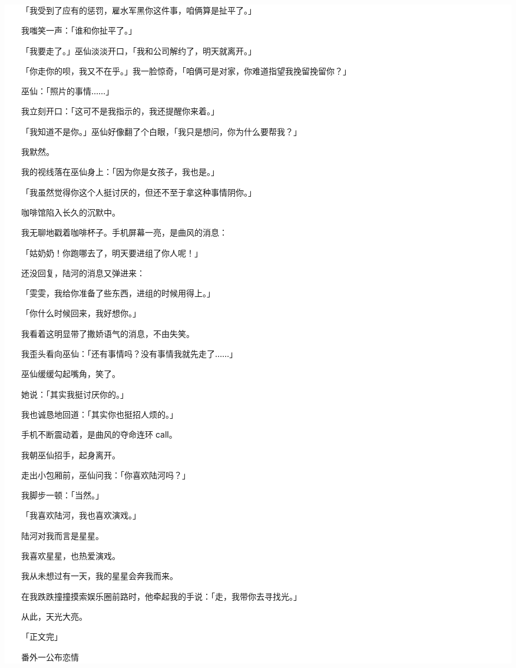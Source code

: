 &emsp;&emsp;「我受到了应有的惩罚，雇水军黑你这件事，咱俩算是扯平了。」  
  
&emsp;&emsp;我嗤笑一声：「谁和你扯平了。」  
  
&emsp;&emsp;「我要走了。」巫仙淡淡开口，「我和公司解约了，明天就离开。」  
  
&emsp;&emsp;「你走你的呗，我又不在乎。」我一脸惊奇，「咱俩可是对家，你难道指望我挽留挽留你？」  
  
&emsp;&emsp;巫仙：「照片的事情……」  
  
&emsp;&emsp;我立刻开口：「这可不是我指示的，我还提醒你来着。」  
  
&emsp;&emsp;「我知道不是你。」巫仙好像翻了个白眼，「我只是想问，你为什么要帮我？」  
  
&emsp;&emsp;我默然。  
  
&emsp;&emsp;我的视线落在巫仙身上：「因为你是女孩子，我也是。」  
  
&emsp;&emsp;「我虽然觉得你这个人挺讨厌的，但还不至于拿这种事情阴你。」  
  
&emsp;&emsp;咖啡馆陷入长久的沉默中。  
  
&emsp;&emsp;我无聊地戳着咖啡杯子。手机屏幕一亮，是曲风的消息：  
  
&emsp;&emsp;「姑奶奶！你跑哪去了，明天要进组了你人呢！」  
  
&emsp;&emsp;还没回复，陆河的消息又弹进来：  
  
&emsp;&emsp;「雯雯，我给你准备了些东西，进组的时候用得上。」  
  
&emsp;&emsp;「你什么时候回来，我好想你。」  
  
&emsp;&emsp;我看着这明显带了撒娇语气的消息，不由失笑。  
  
&emsp;&emsp;我歪头看向巫仙：「还有事情吗？没有事情我就先走了……」  
  
&emsp;&emsp;巫仙缓缓勾起嘴角，笑了。  
  
&emsp;&emsp;她说：「其实我挺讨厌你的。」  
  
&emsp;&emsp;我也诚恳地回道：「其实你也挺招人烦的。」  
  
&emsp;&emsp;手机不断震动着，是曲风的夺命连环 call。  
  
&emsp;&emsp;我朝巫仙招手，起身离开。  
  
&emsp;&emsp;走出小包厢前，巫仙问我：「你喜欢陆河吗？」  
  
&emsp;&emsp;我脚步一顿：「当然。」  
  
&emsp;&emsp;「我喜欢陆河，我也喜欢演戏。」  
  
&emsp;&emsp;陆河对我而言是星星。  
  
&emsp;&emsp;我喜欢星星，也热爱演戏。  
  
&emsp;&emsp;我从未想过有一天，我的星星会奔我而来。  
  
&emsp;&emsp;在我跌跌撞撞摸索娱乐圈前路时，他牵起我的手说：「走，我带你去寻找光。」  
  
&emsp;&emsp;从此，天光大亮。  
  
&emsp;&emsp;「正文完」  
  
&emsp;&emsp;番外一公布恋情  
  